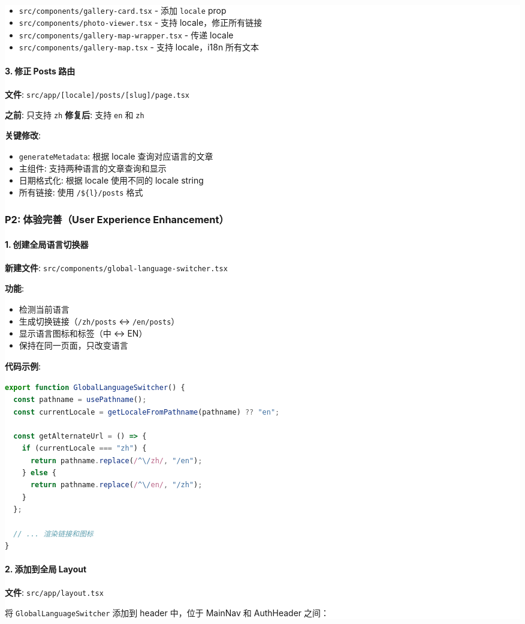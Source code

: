 - `src/components/gallery-card.tsx` - 添加 `locale` prop
- `src/components/photo-viewer.tsx` - 支持 locale，修正所有链接
- `src/components/gallery-map-wrapper.tsx` - 传递 locale
- `src/components/gallery-map.tsx` - 支持 locale，i18n 所有文本

#### 3. 修正 Posts 路由

**文件**: `src/app/[locale]/posts/[slug]/page.tsx`

**之前**: 只支持 `zh`
**修复后**: 支持 `en` 和 `zh`

**关键修改**:

- `generateMetadata`: 根据 locale 查询对应语言的文章
- 主组件: 支持两种语言的文章查询和显示
- 日期格式化: 根据 locale 使用不同的 locale string
- 所有链接: 使用 `/${l}/posts` 格式

### P2: 体验完善（User Experience Enhancement）

#### 1. 创建全局语言切换器

**新建文件**: `src/components/global-language-switcher.tsx`

**功能**:

- 检测当前语言
- 生成切换链接（`/zh/posts` ↔ `/en/posts`）
- 显示语言图标和标签（中 ↔ EN）
- 保持在同一页面，只改变语言

**代码示例**:

```typescript
export function GlobalLanguageSwitcher() {
  const pathname = usePathname();
  const currentLocale = getLocaleFromPathname(pathname) ?? "en";

  const getAlternateUrl = () => {
    if (currentLocale === "zh") {
      return pathname.replace(/^\/zh/, "/en");
    } else {
      return pathname.replace(/^\/en/, "/zh");
    }
  };

  // ... 渲染链接和图标
}
```

#### 2. 添加到全局 Layout

**文件**: `src/app/layout.tsx`

将 `GlobalLanguageSwitcher` 添加到 header 中，位于 MainNav 和 AuthHeader 之间：
